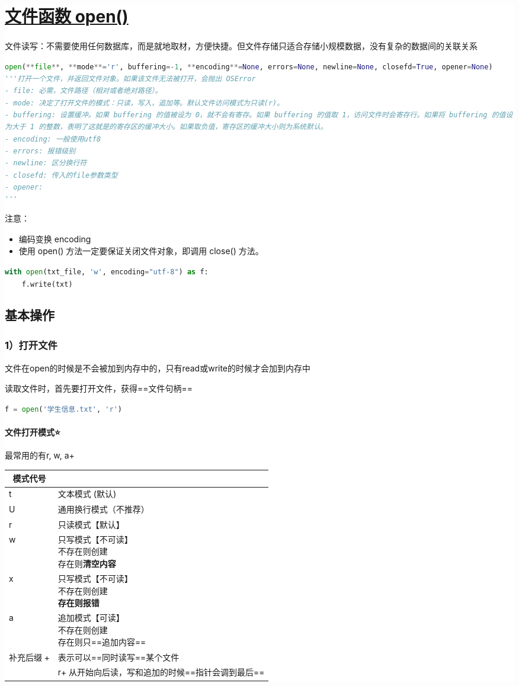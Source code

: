 # [文件函数 open()](https://www.runoob.com/python/python-func-open.html)

文件读写：不需要使用任何数据库，而是就地取材，方便快捷。但文件存储只适合存储小规模数据，没有复杂的数据间的关联关系

```python
open(**file**, **mode**='r', buffering=-1, **encoding**=None, errors=None, newline=None, closefd=True, opener=None)
'''打开一个文件，并返回文件对象。如果该文件无法被打开，会抛出 OSError
- file: 必需，文件路径（相对或者绝对路径）。
- mode: 决定了打开文件的模式：只读，写入，追加等。默认文件访问模式为只读(r)。
- buffering: 设置缓冲。如果 buffering 的值被设为 0，就不会有寄存。如果 buffering 的值取 1，访问文件时会寄存行。如果将 buffering 的值设为大于 1 的整数，表明了这就是的寄存区的缓冲大小。如果取负值，寄存区的缓冲大小则为系统默认。
- encoding: 一般使用utf8
- errors: 报错级别
- newline: 区分换行符
- closefd: 传入的file参数类型
- opener:
'''
```

注意：

- 编码变换 encoding
- 使用 open() 方法一定要保证关闭文件对象，即调用 close() 方法。

```python
with open(txt_file, 'w', encoding="utf-8") as f:
    f.write(txt)
```





## 基本操作

### 1）打开文件

文件在open的时候是不会被加到内存中的，只有read或write的时候才会加到内存中

读取文件时，首先要打开文件，获得==文件句柄==

```python
f = open('学生信息.txt', 'r')
```



#### 文件打开模式⭐

最常用的有r, w, a+ 

| 模式代号   |                                                              |
| ---------- | ------------------------------------------------------------ |
| t          | 文本模式 (默认)                                              |
| U          | 通用换行模式（不推荐）                                       |
| r          | 只读模式【默认】                                             |
| w          | 只写模式【不可读】<br>不存在则创建<br>存在则**清空内容**     |
| x          | 只写模式【不可读】<br>不存在则创建<br>**存在则报错**         |
| a          | 追加模式【可读】<br>不存在则创建<br>存在则只==追加内容==     |
| 补充后缀 + | 表示可以==同时读写==某个文件                                 |
|            | r+ 从开始向后读，写和追加的时候==指针会调到最后==            |